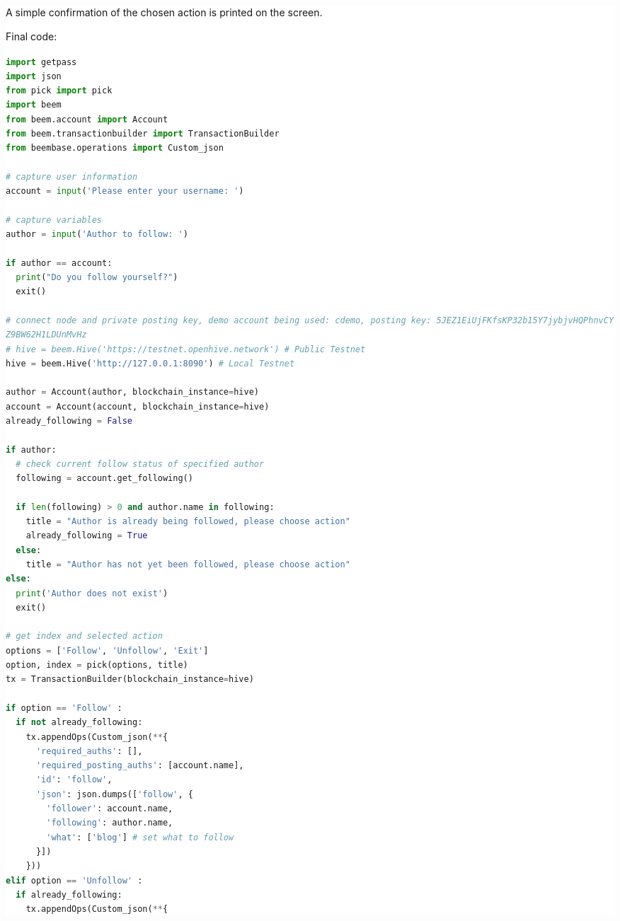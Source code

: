 A simple confirmation of the chosen action is printed on the screen.

Final code:

```python
import getpass
import json
from pick import pick
import beem
from beem.account import Account
from beem.transactionbuilder import TransactionBuilder
from beembase.operations import Custom_json

# capture user information
account = input('Please enter your username: ')

# capture variables
author = input('Author to follow: ')

if author == account:
  print("Do you follow yourself?")
  exit()

# connect node and private posting key, demo account being used: cdemo, posting key: 5JEZ1EiUjFKfsKP32b15Y7jybjvHQPhnvCYZ9BW62H1LDUnMvHz
# hive = beem.Hive('https://testnet.openhive.network') # Public Testnet
hive = beem.Hive('http://127.0.0.1:8090') # Local Testnet

author = Account(author, blockchain_instance=hive)
account = Account(account, blockchain_instance=hive)
already_following = False

if author:
  # check current follow status of specified author
  following = account.get_following()
  
  if len(following) > 0 and author.name in following:
    title = "Author is already being followed, please choose action"
    already_following = True
  else:
    title = "Author has not yet been followed, please choose action"
else:
  print('Author does not exist')
  exit()

# get index and selected action
options = ['Follow', 'Unfollow', 'Exit']
option, index = pick(options, title)
tx = TransactionBuilder(blockchain_instance=hive)

if option == 'Follow' :
  if not already_following:
    tx.appendOps(Custom_json(**{
      'required_auths': [],
      'required_posting_auths': [account.name],
      'id': 'follow',
      'json': json.dumps(['follow', {
        'follower': account.name,
        'following': author.name,
        'what': ['blog'] # set what to follow
      }])
    }))
elif option == 'Unfollow' :
  if already_following:
    tx.appendOps(Custom_json(**{
```